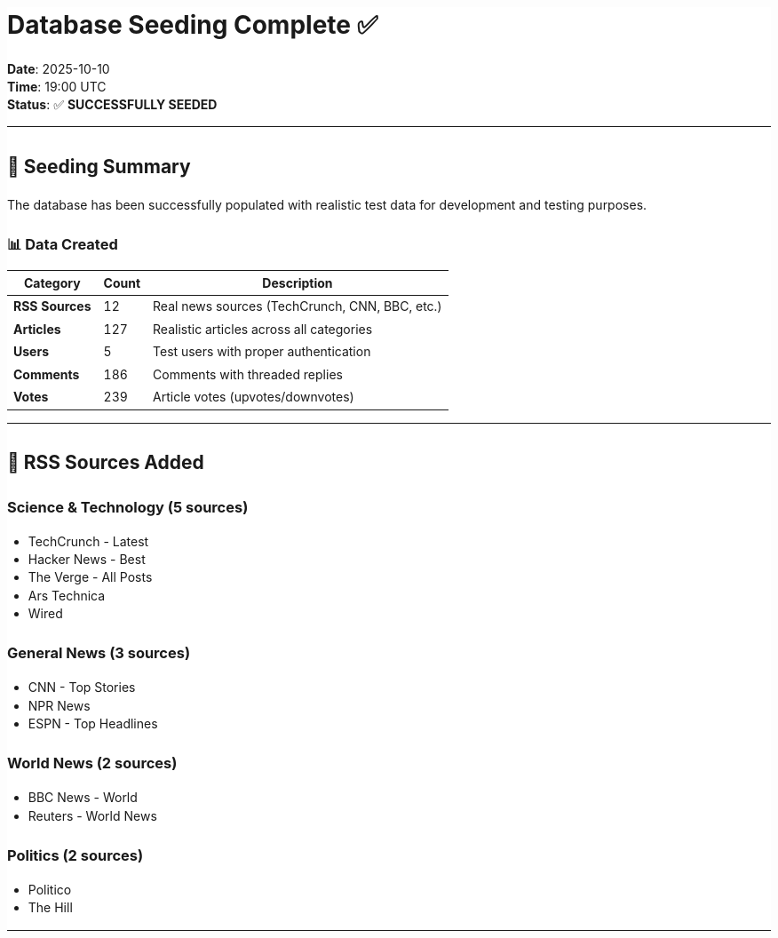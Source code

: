 # Database Seeding Complete ✅

**Date**: 2025-10-10  
**Time**: 19:00 UTC  
**Status**: ✅ **SUCCESSFULLY SEEDED**

---

## 🌱 Seeding Summary

The database has been successfully populated with realistic test data for development and testing purposes.

### 📊 Data Created

| Category | Count | Description |
|----------|-------|-------------|
| **RSS Sources** | 12 | Real news sources (TechCrunch, CNN, BBC, etc.) |
| **Articles** | 127 | Realistic articles across all categories |
| **Users** | 5 | Test users with proper authentication |
| **Comments** | 186 | Comments with threaded replies |
| **Votes** | 239 | Article votes (upvotes/downvotes) |

---

## 📰 RSS Sources Added

### Science & Technology (5 sources)
- TechCrunch - Latest
- Hacker News - Best
- The Verge - All Posts
- Ars Technica
- Wired

### General News (3 sources)
- CNN - Top Stories
- NPR News
- ESPN - Top Headlines

### World News (2 sources)
- BBC News - World
- Reuters - World News

### Politics (2 sources)
- Politico
- The Hill

---